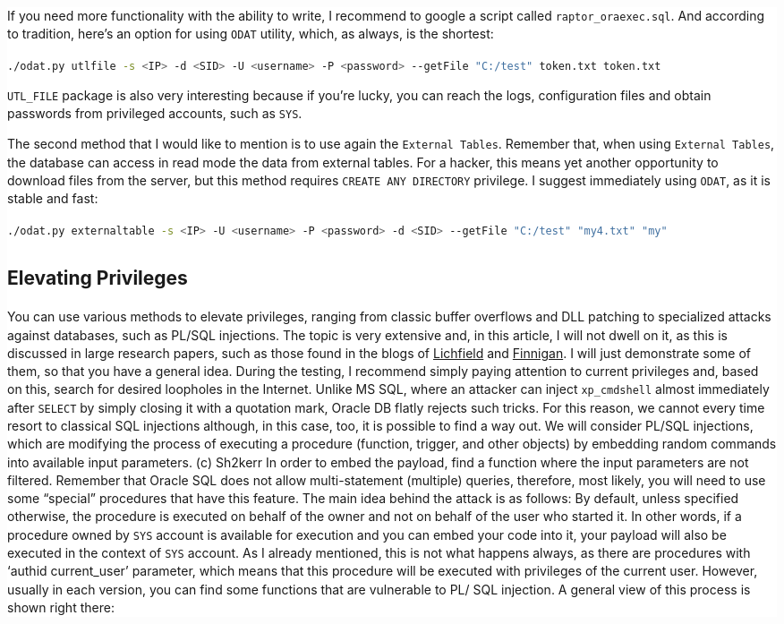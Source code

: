 If you need more functionality with the ability to write, I recommend to google a script called `raptor_oraexec.sql`. And according to tradition, here’s an option for using `ODAT` utility, which, as always, is the shortest:

```bash
./odat.py utlfile -s <IP> -d <SID> -U <username> -P <password> --getFile "C:/test" token.txt token.txt
```

`UTL_FILE` package is also very interesting because if you’re lucky, you can reach the logs, configuration files and obtain passwords from privileged accounts, such as `SYS`.

The second method that I would like to mention is to use again the `External Tables`. Remember that, when using `External Tables`, the database can access in read mode the data from external tables. For a hacker, this means yet another opportunity to download files from the server, but this method requires `CREATE ANY DIRECTORY` privilege. I suggest immediately using `ODAT`, as it is stable and fast:

```bash
./odat.py externaltable -s <IP> -U <username> -P <password> -d <SID> --getFile "C:/test" "my4.txt" "my"
```

<h2>Elevating Privileges</h2>

You can use various methods to elevate privileges, ranging from classic buffer overflows and DLL patching to specialized attacks against databases, such as PL/SQL injections. The topic is very extensive and, in this article, I will not dwell on it, as this is discussed in large research papers, such as those found in the blogs of [Lichfield](http://goo.gl/IebQN4) and [Finnigan](http://goo.gl/vXhttf). I will just demonstrate some of them, so that you have a general idea. During the testing, I recommend simply paying attention to current privileges and, based on this, search for desired loopholes in the Internet.
Unlike MS SQL, where an attacker can inject `xp_cmdshell` almost immediately after `SELECT` by simply closing it with a quotation mark, Oracle DB flatly rejects such tricks. For this reason, we cannot every time resort to classical SQL injections although, in this case, too, it is possible to find a way out. We will consider PL/SQL injections, which are modifying the process of executing a procedure (function, trigger, and other objects) by embedding random commands into available input parameters. (с) Sh2kerr
In order to embed the payload, find a function where the input parameters are not filtered. Remember that Oracle SQL does not allow multi-statement (multiple) queries, therefore, most likely, you will need to use some “special” procedures that have this feature. The main idea behind the attack is as follows: By default, unless specified otherwise, the procedure is executed on behalf of the owner and not on behalf of the user who started it. In other words, if a procedure owned by `SYS` account is available for execution and you can embed your code into it, your payload will also be executed in the context of `SYS` account. As I already mentioned, this is not what happens always, as there are procedures with ‘authid current_user’ parameter, which means that this procedure will be executed with privileges of the current user. However, usually in each version, you can find some functions that are vulnerable to PL/ SQL injection. A general view of this process is shown right there:

